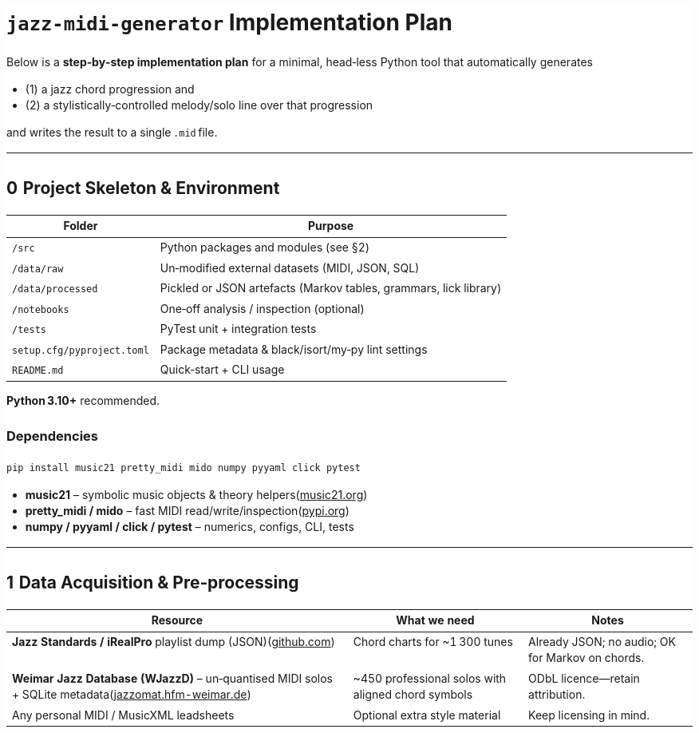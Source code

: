 # `jazz-midi-generator` Implementation Plan

Below is a **step‑by‑step implementation plan** for a minimal, head‑less Python tool that automatically generates

- (1) a jazz chord progression and
- (2) a stylistically‑controlled melody/solo line over that progression

and writes the result to a single `.mid` file.

---

## 0  Project Skeleton & Environment

| Folder                     | Purpose                                                           |
| -------------------------- | ----------------------------------------------------------------- |
| `/src`                     | Python packages and modules (see §2)                              |
| `/data/raw`                | Un‑modified external datasets (MIDI, JSON, SQL)                   |
| `/data/processed`          | Pickled or JSON artefacts (Markov tables, grammars, lick library) |
| `/notebooks`               | One‑off analysis / inspection (optional)                          |
| `/tests`                   | PyTest unit + integration tests                                   |
| `setup.cfg/pyproject.toml` | Package metadata & black/isort/my‑py lint settings                |
| `README.md`                | Quick‑start + CLI usage                                           |

**Python 3.10+** recommended.

### Dependencies

```bash
pip install music21 pretty_midi mido numpy pyyaml click pytest
```

- **music21** – symbolic music objects & theory helpers([music21.org][1])
- **pretty_midi / mido** – fast MIDI read/write/inspection([pypi.org][2])
- **numpy / pyyaml / click / pytest** – numerics, configs, CLI, tests

---

## 1  Data Acquisition & Pre‑processing

| Resource                                                                                                   | What we need                                        | Notes                                            |
| ---------------------------------------------------------------------------------------------------------- | --------------------------------------------------- | ------------------------------------------------ |
| **Jazz Standards / iRealPro** playlist dump (JSON)([github.com][3])                                        | Chord charts for \~1 300 tunes                      | Already JSON; no audio; OK for Markov on chords. |
| **Weimar Jazz Database (WJazzD)** – un‑quantised MIDI solos + SQLite metadata([jazzomat.hfm-weimar.de][4]) | \~450 professional solos with aligned chord symbols | ODbL licence—retain attribution.                 |
| Any personal MIDI / MusicXML leadsheets                                                                    | Optional extra style material                       | Keep licensing in mind.                          |


[1]: https://www.music21.org/music21docs/moduleReference/moduleChord.html?utm_source=chatgpt.com "Chord - music21 Documentation - Michael Scott Asato Cuthbert"
[2]: https://pypi.org/project/pretty_midi/?utm_source=chatgpt.com "pretty_midi - PyPI"
[3]: https://github.com/mikeoliphant/JazzStandards?utm_source=chatgpt.com "mikeoliphant/JazzStandards: Chord data for many jazz standards"
[4]: https://jazzomat.hfm-weimar.de/download/download.html?utm_source=chatgpt.com "Download - The Jazzomat Research Project - HfM Weimar"
[5]: https://en.wikipedia.org/wiki/Impro-Visor?utm_source=chatgpt.com "Impro-Visor"